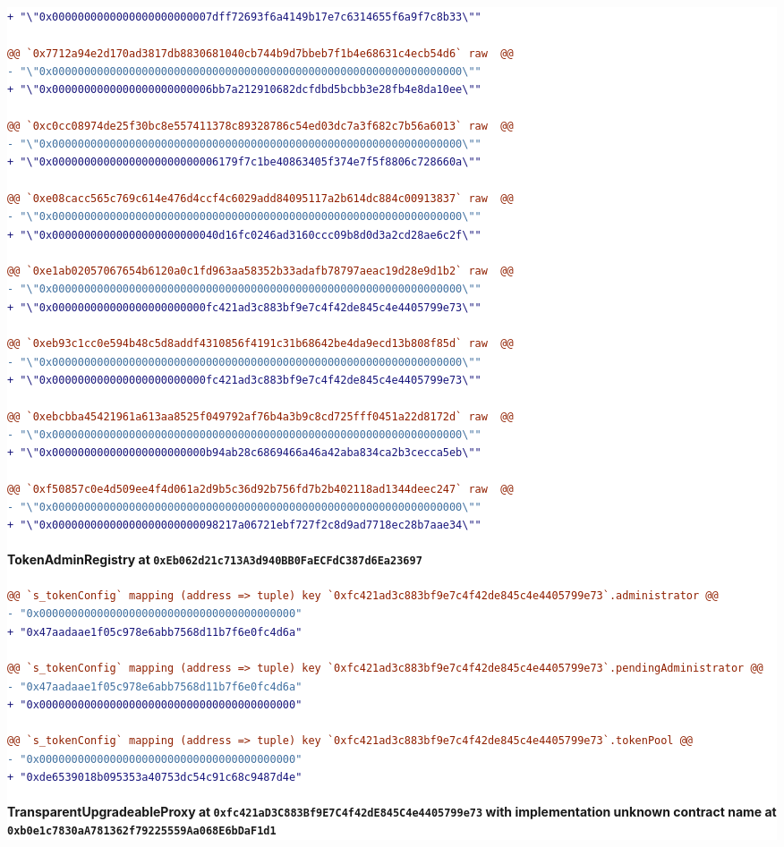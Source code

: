 ```diff
+ "\"0x0000000000000000000000007dff72693f6a4149b17e7c6314655f6a9f7c8b33\""

@@ `0x7712a94e2d170ad3817db8830681040cb744b9d7bbeb7f1b4e68631c4ecb54d6` raw  @@
- "\"0x0000000000000000000000000000000000000000000000000000000000000000\""
+ "\"0x0000000000000000000000006bb7a212910682dcfdbd5bcbb3e28fb4e8da10ee\""

@@ `0xc0cc08974de25f30bc8e557411378c89328786c54ed03dc7a3f682c7b56a6013` raw  @@
- "\"0x0000000000000000000000000000000000000000000000000000000000000000\""
+ "\"0x00000000000000000000000006179f7c1be40863405f374e7f5f8806c728660a\""

@@ `0xe08cacc565c769c614e476d4ccf4c6029add84095117a2b614dc884c00913837` raw  @@
- "\"0x0000000000000000000000000000000000000000000000000000000000000000\""
+ "\"0x00000000000000000000000040d16fc0246ad3160ccc09b8d0d3a2cd28ae6c2f\""

@@ `0xe1ab02057067654b6120a0c1fd963aa58352b33adafb78797aeac19d28e9d1b2` raw  @@
- "\"0x0000000000000000000000000000000000000000000000000000000000000000\""
+ "\"0x000000000000000000000000fc421ad3c883bf9e7c4f42de845c4e4405799e73\""

@@ `0xeb93c1cc0e594b48c5d8addf4310856f4191c31b68642be4da9ecd13b808f85d` raw  @@
- "\"0x0000000000000000000000000000000000000000000000000000000000000000\""
+ "\"0x000000000000000000000000fc421ad3c883bf9e7c4f42de845c4e4405799e73\""

@@ `0xebcbba45421961a613aa8525f049792af76b4a3b9c8cd725fff0451a22d8172d` raw  @@
- "\"0x0000000000000000000000000000000000000000000000000000000000000000\""
+ "\"0x000000000000000000000000b94ab28c6869466a46a42aba834ca2b3cecca5eb\""

@@ `0xf50857c0e4d509ee4f4d061a2d9b5c36d92b756fd7b2b402118ad1344deec247` raw  @@
- "\"0x0000000000000000000000000000000000000000000000000000000000000000\""
+ "\"0x00000000000000000000000098217a06721ebf727f2c8d9ad7718ec28b7aae34\""

```
#### TokenAdminRegistry at `0xEb062d21c713A3d940BB0FaECFdC387d6Ea23697`

```diff
@@ `s_tokenConfig` mapping (address => tuple) key `0xfc421ad3c883bf9e7c4f42de845c4e4405799e73`.administrator @@
- "0x0000000000000000000000000000000000000000"
+ "0x47aadaae1f05c978e6abb7568d11b7f6e0fc4d6a"

@@ `s_tokenConfig` mapping (address => tuple) key `0xfc421ad3c883bf9e7c4f42de845c4e4405799e73`.pendingAdministrator @@
- "0x47aadaae1f05c978e6abb7568d11b7f6e0fc4d6a"
+ "0x0000000000000000000000000000000000000000"

@@ `s_tokenConfig` mapping (address => tuple) key `0xfc421ad3c883bf9e7c4f42de845c4e4405799e73`.tokenPool @@
- "0x0000000000000000000000000000000000000000"
+ "0xde6539018b095353a40753dc54c91c68c9487d4e"

```
#### TransparentUpgradeableProxy at `0xfc421aD3C883Bf9E7C4f42dE845C4e4405799e73` with implementation unknown contract name at `0xb0e1c7830aA781362f79225559Aa068E6bDaF1d1`
